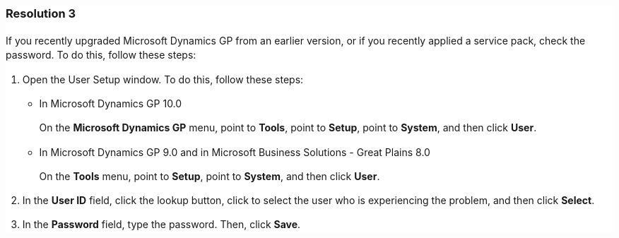 ### Resolution 3

If you recently upgraded Microsoft Dynamics GP from an earlier version, or if you recently applied a service pack, check the password. To do this, follow these steps:

1. Open the User Setup window. To do this, follow these steps:

    - In Microsoft Dynamics GP 10.0

        On the **Microsoft Dynamics GP** menu, point to **Tools**, point to **Setup**, point to **System**, and then click **User**.

    - In Microsoft Dynamics GP 9.0 and in Microsoft Business Solutions - Great Plains 8.0

        On the **Tools** menu, point to **Setup**, point to **System**, and then click **User**.

2. In the **User ID** field, click the lookup button, click to select the user who is experiencing the problem, and then click **Select**.
3. In the **Password** field, type the password. Then, click **Save**.
